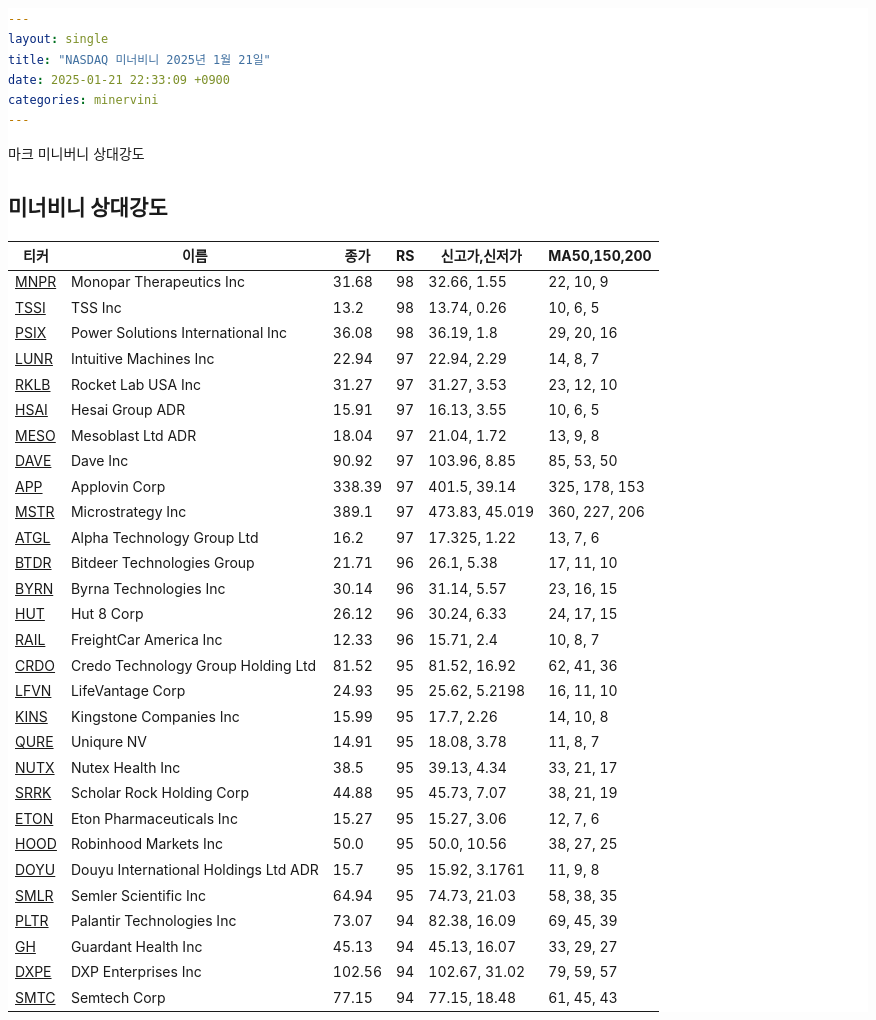 ```yaml
---
layout: single
title: "NASDAQ 미너비니 2025년 1월 21일"
date: 2025-01-21 22:33:09 +0900
categories: minervini
---
```

마크 미니버니 상대강도

## 미너비니 상대강도

|티커|이름|종가|RS|신고가,신저가|MA50,150,200|
|------|---|---|--|---------|------------|
|[MNPR](https://finance.yahoo.com/quote/MNPR/)|Monopar Therapeutics Inc|31.68|98|32.66, 1.55|22, 10, 9|
|[TSSI](https://finance.yahoo.com/quote/TSSI/)|TSS Inc|13.2|98|13.74, 0.26|10, 6, 5|
|[PSIX](https://finance.yahoo.com/quote/PSIX/)|Power Solutions International Inc|36.08|98|36.19, 1.8|29, 20, 16|
|[LUNR](https://finance.yahoo.com/quote/LUNR/)|Intuitive Machines Inc|22.94|97|22.94, 2.29|14, 8, 7|
|[RKLB](https://finance.yahoo.com/quote/RKLB/)|Rocket Lab USA Inc|31.27|97|31.27, 3.53|23, 12, 10|
|[HSAI](https://finance.yahoo.com/quote/HSAI/)|Hesai Group ADR|15.91|97|16.13, 3.55|10, 6, 5|
|[MESO](https://finance.yahoo.com/quote/MESO/)|Mesoblast Ltd ADR|18.04|97|21.04, 1.72|13, 9, 8|
|[DAVE](https://finance.yahoo.com/quote/DAVE/)|Dave Inc|90.92|97|103.96, 8.85|85, 53, 50|
|[APP](https://finance.yahoo.com/quote/APP/)|Applovin Corp|338.39|97|401.5, 39.14|325, 178, 153|
|[MSTR](https://finance.yahoo.com/quote/MSTR/)|Microstrategy Inc|389.1|97|473.83, 45.019|360, 227, 206|
|[ATGL](https://finance.yahoo.com/quote/ATGL/)|Alpha Technology Group Ltd|16.2|97|17.325, 1.22|13, 7, 6|
|[BTDR](https://finance.yahoo.com/quote/BTDR/)|Bitdeer Technologies Group|21.71|96|26.1, 5.38|17, 11, 10|
|[BYRN](https://finance.yahoo.com/quote/BYRN/)|Byrna Technologies Inc|30.14|96|31.14, 5.57|23, 16, 15|
|[HUT](https://finance.yahoo.com/quote/HUT/)|Hut 8 Corp|26.12|96|30.24, 6.33|24, 17, 15|
|[RAIL](https://finance.yahoo.com/quote/RAIL/)|FreightCar America Inc|12.33|96|15.71, 2.4|10, 8, 7|
|[CRDO](https://finance.yahoo.com/quote/CRDO/)|Credo Technology Group Holding Ltd|81.52|95|81.52, 16.92|62, 41, 36|
|[LFVN](https://finance.yahoo.com/quote/LFVN/)|LifeVantage Corp|24.93|95|25.62, 5.2198|16, 11, 10|
|[KINS](https://finance.yahoo.com/quote/KINS/)|Kingstone Companies Inc|15.99|95|17.7, 2.26|14, 10, 8|
|[QURE](https://finance.yahoo.com/quote/QURE/)|Uniqure NV|14.91|95|18.08, 3.78|11, 8, 7|
|[NUTX](https://finance.yahoo.com/quote/NUTX/)|Nutex Health Inc|38.5|95|39.13, 4.34|33, 21, 17|
|[SRRK](https://finance.yahoo.com/quote/SRRK/)|Scholar Rock Holding Corp|44.88|95|45.73, 7.07|38, 21, 19|
|[ETON](https://finance.yahoo.com/quote/ETON/)|Eton Pharmaceuticals Inc|15.27|95|15.27, 3.06|12, 7, 6|
|[HOOD](https://finance.yahoo.com/quote/HOOD/)|Robinhood Markets Inc|50.0|95|50.0, 10.56|38, 27, 25|
|[DOYU](https://finance.yahoo.com/quote/DOYU/)|Douyu International Holdings Ltd ADR|15.7|95|15.92, 3.1761|11, 9, 8|
|[SMLR](https://finance.yahoo.com/quote/SMLR/)|Semler Scientific Inc|64.94|95|74.73, 21.03|58, 38, 35|
|[PLTR](https://finance.yahoo.com/quote/PLTR/)|Palantir Technologies Inc|73.07|94|82.38, 16.09|69, 45, 39|
|[GH](https://finance.yahoo.com/quote/GH/)|Guardant Health Inc|45.13|94|45.13, 16.07|33, 29, 27|
|[DXPE](https://finance.yahoo.com/quote/DXPE/)|DXP Enterprises Inc|102.56|94|102.67, 31.02|79, 59, 57|
|[SMTC](https://finance.yahoo.com/quote/SMTC/)|Semtech Corp|77.15|94|77.15, 18.48|61, 45, 43|